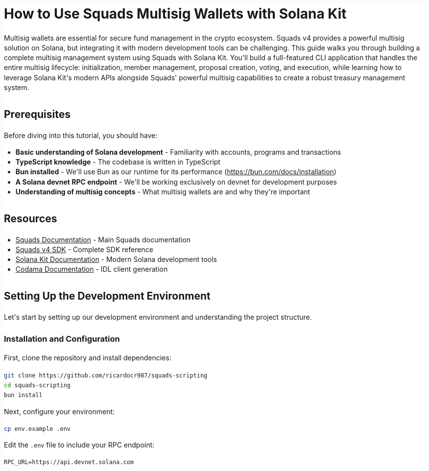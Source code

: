 # How to Use Squads Multisig Wallets with Solana Kit

Multisig wallets are essential for secure fund management in the crypto ecosystem. Squads v4 provides a powerful multisig solution on Solana, but integrating it with modern development tools can be challenging. This guide walks you through building a complete multisig management system using Squads with Solana Kit. You'll build a full-featured CLI application that handles the entire multisig lifecycle: initialization, member management, proposal creation, voting, and execution, while learning how to leverage Solana Kit's modern APIs alongside Squads' powerful multisig capabilities to create a robust treasury management system.

## Prerequisites

Before diving into this tutorial, you should have:

- **Basic understanding of Solana development** - Familiarity with accounts, programs and transactions
- **TypeScript knowledge** - The codebase is written in TypeScript
- **Bun installed** - We'll use Bun as our runtime for its performance (https://bun.com/docs/installation)
- **A Solana devnet RPC endpoint** - We'll be working exclusively on devnet for development purposes
- **Understanding of multisig concepts** - What multisig wallets are and why they're important

## Resources

- [Squads Documentation](https://docs.squads.so/main) - Main Squads documentation
- [Squads v4 SDK](https://v4-sdk-typedoc.vercel.app/) - Complete SDK reference
- [Solana Kit Documentation](https://www.solanakit.com/) - Modern Solana development tools
- [Codama Documentation](https://codama.idl.dev/) - IDL client generation

## Setting Up the Development Environment

Let's start by setting up our development environment and understanding the project structure.

### Installation and Configuration

First, clone the repository and install dependencies:

```bash
git clone https://github.com/ricardocr987/squads-scripting
cd squads-scripting
bun install
```

Next, configure your environment:

```bash
cp env.example .env
```

Edit the `.env` file to include your RPC endpoint:

```env
RPC_URL=https://api.devnet.solana.com
```
